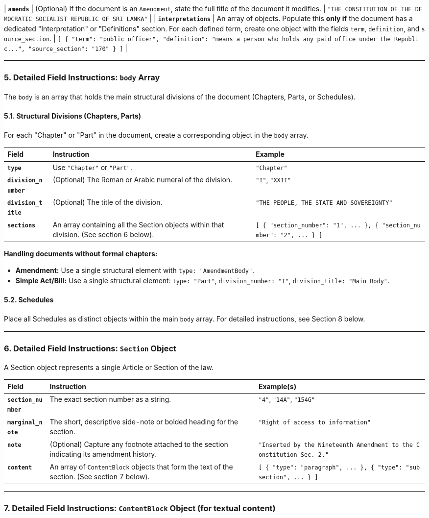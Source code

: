 | **`amends`** | (Optional) If the document is an `Amendment`, state the full title of the document it modifies. | `"THE CONSTITUTION OF THE DEMOCRATIC SOCIALIST REPUBLIC OF SRI LANKA"` |
| **`interpretations`** | An array of objects. Populate this **only if** the document has a dedicated "Interpretation" or "Definitions" section. For each defined term, create one object with the fields `term`, `definition`, and `source_section`. | `[ { "term": "public officer", "definition": "means a person who holds any paid office under the Republic...", "source_section": "170" } ]` |

---

### **5. Detailed Field Instructions: `body` Array**

The `body` is an array that holds the main structural divisions of the document (Chapters, Parts, or Schedules).

#### **5.1. Structural Divisions (Chapters, Parts)**

For each "Chapter" or "Part" in the document, create a corresponding object in the `body` array.

| Field | Instruction | Example |
| :--- | :--- | :--- |
| **`type`** | Use `"Chapter"` or `"Part"`. | `"Chapter"` |
| **`division_number`** | (Optional) The Roman or Arabic numeral of the division. | `"I"`, `"XXII"` |
| **`division_title`** | (Optional) The title of the division. | `"THE PEOPLE, THE STATE AND SOVEREIGNTY"` |
| **`sections`** | An array containing all the Section objects within that division. (See section 6 below). | `[ { "section_number": "1", ... }, { "section_number": "2", ... } ]` |

**Handling documents without formal chapters:**
*   **Amendment:** Use a single structural element with `type: "AmendmentBody"`.
*   **Simple Act/Bill:** Use a single structural element: `type: "Part"`, `division_number: "I"`, `division_title: "Main Body"`.

#### **5.2. Schedules**

Place all Schedules as distinct objects within the main `body` array. For detailed instructions, see Section 8 below.

---

### **6. Detailed Field Instructions: `Section` Object**

A Section object represents a single Article or Section of the law.

| Field | Instruction | Example(s) |
| :--- | :--- | :--- |
| **`section_number`** | The exact section number as a string. | `"4"`, `"14A"`, `"154G"` |
| **`marginal_note`** | The short, descriptive side-note or bolded heading for the section. | `"Right of access to information"` |
| **`note`** | (Optional) Capture any footnote attached to the section indicating its amendment history. | `"Inserted by the Nineteenth Amendment to the Constitution Sec. 2."` |
| **`content`** | An array of `ContentBlock` objects that form the text of the section. (See section 7 below). | `[ { "type": "paragraph", ... }, { "type": "subsection", ... } ]` |

---

### **7. Detailed Field Instructions: `ContentBlock` Object (for textual content)**
